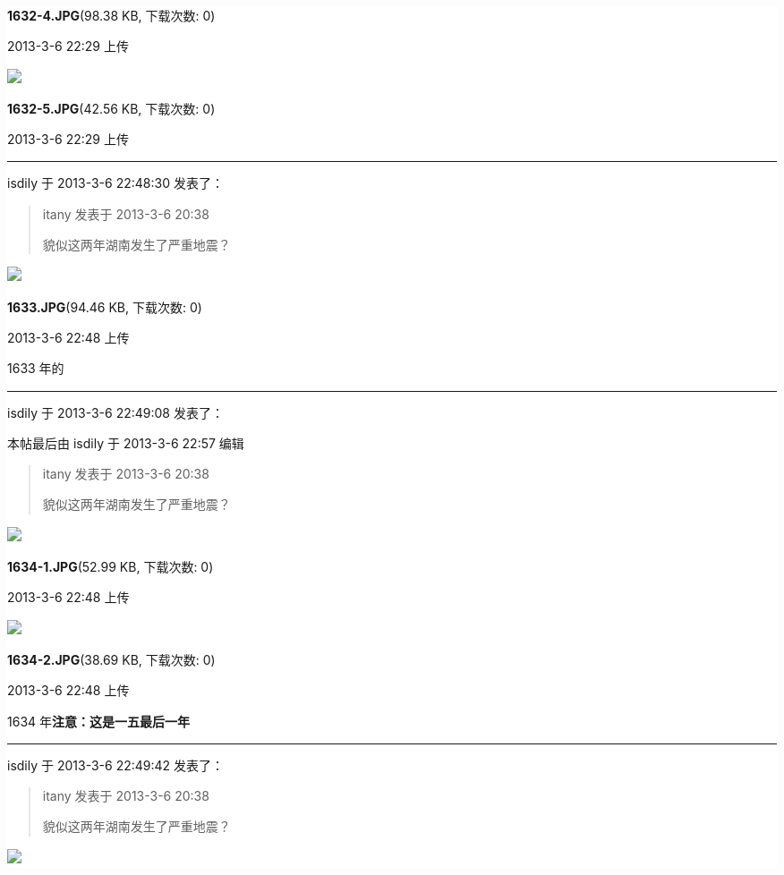**1632-4.JPG**(98.38 KB, 下载次数: 0)

2013-3-6 22:29 上传

![](/9025/222923spbdsa6mnkknwfps.jpg)

**1632-5.JPG**(42.56 KB, 下载次数: 0)

2013-3-6 22:29 上传

---

isdily 于 2013-3-6 22:48:30 发表了：

> itany 发表于 2013-3-6 20:38
>
> 貌似这两年湖南发生了严重地震？

![](/9025/224820nic5z5qk5g1dnhhy.jpg)

**1633.JPG**(94.46 KB, 下载次数: 0)

2013-3-6 22:48 上传

1633 年的

---

isdily 于 2013-3-6 22:49:08 发表了：

本帖最后由 isdily 于 2013-3-6 22:57 编辑

> itany 发表于 2013-3-6 20:38
>
> 貌似这两年湖南发生了严重地震？

![](/9025/224851ls0effs6x67f7xxz.jpg)

**1634-1.JPG**(52.99 KB, 下载次数: 0)

2013-3-6 22:48 上传

![](/9025/224851emzqqnbqrmeeh5rb.jpg)

**1634-2.JPG**(38.69 KB, 下载次数: 0)

2013-3-6 22:48 上传

1634 年**注意：这是一五最后一年**

---

isdily 于 2013-3-6 22:49:42 发表了：

> itany 发表于 2013-3-6 20:38
>
> 貌似这两年湖南发生了严重地震？

![](/9025/224928pt6hg77zuz3zxp6l.jpg)

